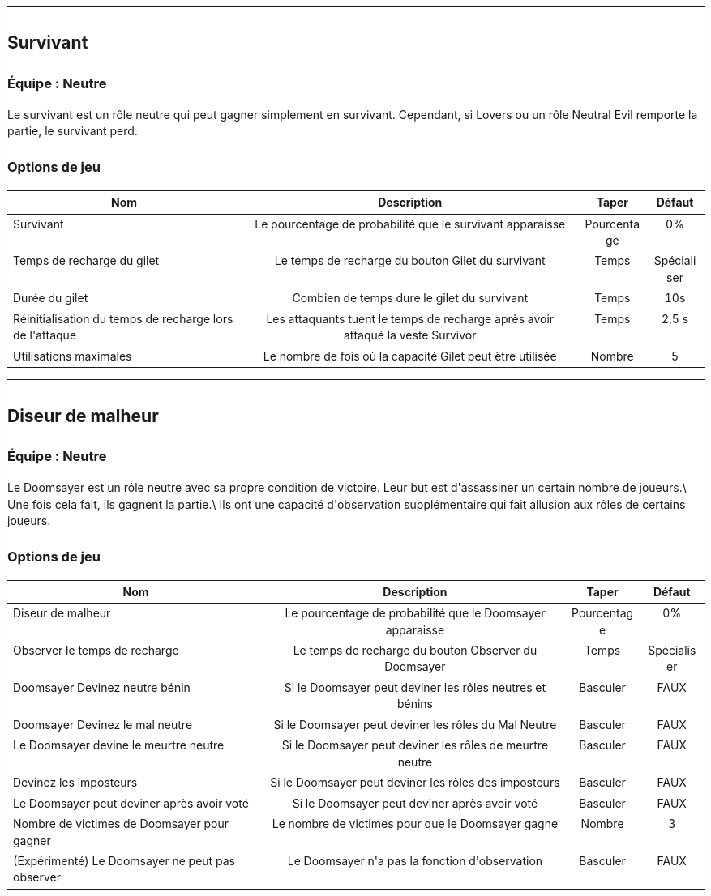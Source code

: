 * * *

## Survivant

### **Équipe : Neutre**

Le survivant est un rôle neutre qui peut gagner simplement en survivant.
Cependant, si Lovers ou un rôle Neutral Evil remporte la partie, le survivant perd.

### Options de jeu

| Nom                                                     |                                   Description                                   |    Taper    |    Défaut   |
| ------------------------------------------------------- | :-----------------------------------------------------------------------------: | :---------: | :---------: |
| Survivant                                               |            Le pourcentage de probabilité que le survivant apparaisse            | Pourcentage |      0%     |
| Temps de recharge du gilet                              |                Le temps de recharge du bouton Gilet du survivant                |    Temps    | Spécialiser |
| Durée du gilet                                          |                   Combien de temps dure le gilet du survivant                   |    Temps    |     10s     |
| Réinitialisation du temps de recharge lors de l'attaque | Les attaquants tuent le temps de recharge après avoir attaqué la veste Survivor |    Temps    |    2,5 s    |
| Utilisations maximales                                  |            Le nombre de fois où la capacité Gilet peut être utilisée            |    Nombre   |      5      |

* * *

## Diseur de malheur

### **Équipe : Neutre**

Le Doomsayer est un rôle neutre avec sa propre condition de victoire.
Leur but est d'assassiner un certain nombre de joueurs.\\
Une fois cela fait, ils gagnent la partie.\\
Ils ont une capacité d'observation supplémentaire qui fait allusion aux rôles de certains joueurs.

### Options de jeu

| Nom                                             |                        Description                        |    Taper    |    Défaut   |
| ----------------------------------------------- | :-------------------------------------------------------: | :---------: | :---------: |
| Diseur de malheur                               | Le pourcentage de probabilité que le Doomsayer apparaisse | Pourcentage |      0%     |
| Observer le temps de recharge                   |    Le temps de recharge du bouton Observer du Doomsayer   |    Temps    | Spécialiser |
| Doomsayer Devinez neutre bénin                  |  Si le Doomsayer peut deviner les rôles neutres et bénins |   Basculer  |     FAUX    |
| Doomsayer Devinez le mal neutre                 |    Si le Doomsayer peut deviner les rôles du Mal Neutre   |   Basculer  |     FAUX    |
| Le Doomsayer devine le meurtre neutre           |  Si le Doomsayer peut deviner les rôles de meurtre neutre |   Basculer  |     FAUX    |
| Devinez les imposteurs                          |   Si le Doomsayer peut deviner les rôles des imposteurs   |   Basculer  |     FAUX    |
| Le Doomsayer peut deviner après avoir voté      |       Si le Doomsayer peut deviner après avoir voté       |   Basculer  |     FAUX    |
| Nombre de victimes de Doomsayer pour gagner     |     Le nombre de victimes pour que le Doomsayer gagne     |    Nombre   |      3      |
| (Expérimenté) Le Doomsayer ne peut pas observer |       Le Doomsayer n'a pas la fonction d'observation      |   Basculer  |     FAUX    |
